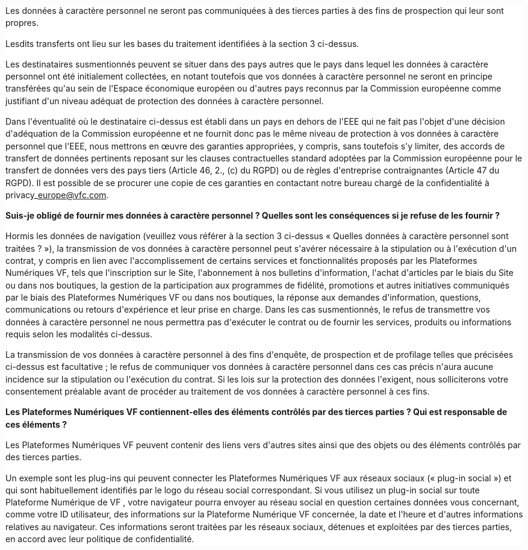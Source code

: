 Les données à caractère personnel ne seront pas communiquées à des tierces parties à des fins de prospection qui leur sont propres.

Lesdits transferts ont lieu sur les bases du traitement identifiées à la section 3 ci-dessus.

Les destinataires susmentionnés peuvent se situer dans des pays autres que le pays dans lequel les données à caractère personnel ont été initialement collectées, en notant toutefois que vos données à caractère personnel ne seront en principe transférées qu'au sein de l'Espace économique européen ou d'autres pays reconnus par la Commission européenne comme justifiant d'un niveau adéquat de protection des données à caractère personnel.

Dans l'éventualité où le destinataire ci-dessus est établi dans un pays en dehors de l'EEE qui ne fait pas l'objet d'une décision d'adéquation de la Commission européenne et ne fournit donc pas le même niveau de protection à vos données à caractère personnel que l'EEE, nous mettrons en œuvre des garanties appropriées, y compris, sans toutefois s'y limiter, des accords de transfert de données pertinents reposant sur les clauses contractuelles standard adoptées par la Commission européenne pour le transfert de données vers des pays tiers (Article 46, 2., (c) du RGPD) ou de règles d'entreprise contraignantes (Article 47 du RGPD). Il est possible de se procurer une copie de ces garanties en contactant notre bureau chargé de la confidentialité à privacy\_europe@vfc.com.

  

**Suis-je obligé de fournir mes données à caractère personnel ? Quelles sont les conséquences si je refuse de les fournir ?**

Hormis les données de navigation (veuillez vous référer à la section 3 ci-dessus « Quelles données à caractère personnel sont traitées ? »), la transmission de vos données à caractère personnel peut s'avérer nécessaire à la stipulation ou à l'exécution d'un contrat, y compris en lien avec l'accomplissement de certains services et fonctionnalités proposés par les Plateformes Numériques VF, tels que l'inscription sur le Site, l'abonnement à nos bulletins d'information, l'achat d'articles par le biais du Site ou dans nos boutiques, la gestion de la participation aux programmes de fidélité, promotions et autres initiatives communiqués par le biais des Plateformes Numériques VF ou dans nos boutiques, la réponse aux demandes d'information, questions, communications ou retours d'expérience et leur prise en charge. Dans les cas susmentionnés, le refus de transmettre vos données à caractère personnel ne nous permettra pas d'exécuter le contrat ou de fournir les services, produits ou informations requis selon les modalités ci-dessus.

La transmission de vos données à caractère personnel à des fins d'enquête, de prospection et de profilage telles que précisées ci-dessus est facultative ; le refus de communiquer vos données à caractère personnel dans ces cas précis n'aura aucune incidence sur la stipulation ou l'exécution du contrat. Si les lois sur la protection des données l'exigent, nous solliciterons votre consentement préalable avant de procéder au traitement de vos données à caractère personnel à ces fins.

  

**Les Plateformes Numériques VF contiennent-elles des éléments contrôlés par des tierces parties ? Qui est responsable de ces éléments ?**

Les Plateformes Numériques VF peuvent contenir des liens vers d'autres sites ainsi que des objets ou des éléments contrôlés par des tierces parties.

Un exemple sont les plug-ins qui peuvent connecter les Plateformes Numériques VF aux réseaux sociaux (« plug-in social ») et qui sont habituellement identifiés par le logo du réseau social correspondant. Si vous utilisez un plug-in social sur toute Plateforme Numérique de VF , votre navigateur pourra envoyer au réseau social en question certaines données vous concernant, comme votre ID utilisateur, des informations sur la Plateforme Numérique VF concernée, la date et l'heure et d'autres informations relatives au navigateur. Ces informations seront traitées par les réseaux sociaux, détenues et exploitées par des tierces parties, en accord avec leur politique de confidentialité.
